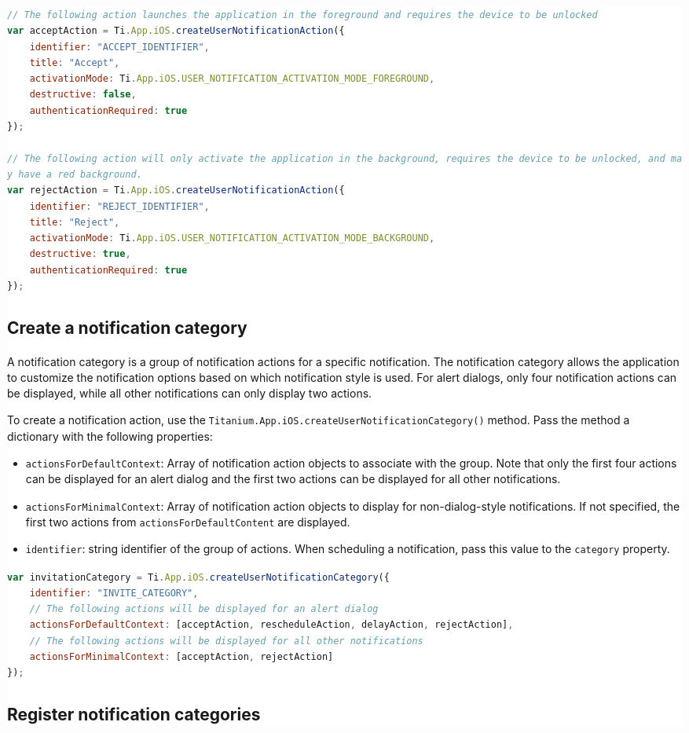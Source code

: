```javascript
// The following action launches the application in the foreground and requires the device to be unlocked
var acceptAction = Ti.App.iOS.createUserNotificationAction({
    identifier: "ACCEPT_IDENTIFIER",
    title: "Accept",
    activationMode: Ti.App.iOS.USER_NOTIFICATION_ACTIVATION_MODE_FOREGROUND,
    destructive: false,
    authenticationRequired: true
});

// The following action will only activate the application in the background, requires the device to be unlocked, and may have a red background.
var rejectAction = Ti.App.iOS.createUserNotificationAction({
    identifier: "REJECT_IDENTIFIER",
    title: "Reject",
    activationMode: Ti.App.iOS.USER_NOTIFICATION_ACTIVATION_MODE_BACKGROUND,
    destructive: true,
    authenticationRequired: true
});
```

## Create a notification category

A notification category is a group of notification actions for a specific notification. The notification category allows the application to customize the notification options based on which notification style is used. For alert dialogs, only four notification actions can be displayed, while all other notifications can only display two actions.

To create a notification action, use the `Titanium.App.iOS.createUserNotificationCategory()` method. Pass the method a dictionary with the following properties:

* `actionsForDefaultContext`: Array of notification action objects to associate with the group. Note that only the first four actions can be displayed for an alert dialog and the first two actions can be displayed for all other notifications.

* `actionsForMinimalContext`: Array of notification action objects to display for non-dialog-style notifications. If not specified, the first two actions from `actionsForDefaultContent` are displayed.

* `identifier`: string identifier of the group of actions. When scheduling a notification, pass this value to the `category` property.

```javascript
var invitationCategory = Ti.App.iOS.createUserNotificationCategory({
    identifier: "INVITE_CATEGORY",
    // The following actions will be displayed for an alert dialog
    actionsForDefaultContext: [acceptAction, rescheduleAction, delayAction, rejectAction],
    // The following actions will be displayed for all other notifications
    actionsForMinimalContext: [acceptAction, rejectAction]
});
```

## Register notification categories
